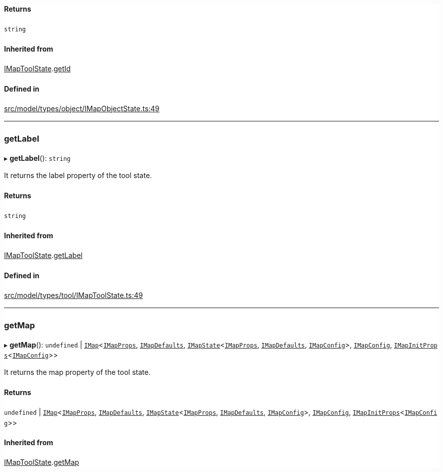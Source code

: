 #### Returns

`string`

#### Inherited from

[IMapToolState](IMapToolState.md).[getId](IMapToolState.md#getid)

#### Defined in

[src/model/types/object/IMapObjectState.ts:49](https://github.com/geovisto/geovisto-map/blob/e22d774889dbc28cc1ec62933ecf6bab6690f172/src/model/types/object/IMapObjectState.ts#L49)

___

### getLabel

▸ **getLabel**(): `string`

It returns the label property of the tool state.

#### Returns

`string`

#### Inherited from

[IMapToolState](IMapToolState.md).[getLabel](IMapToolState.md#getlabel)

#### Defined in

[src/model/types/tool/IMapToolState.ts:49](https://github.com/geovisto/geovisto-map/blob/e22d774889dbc28cc1ec62933ecf6bab6690f172/src/model/types/tool/IMapToolState.ts#L49)

___

### getMap

▸ **getMap**(): `undefined` \| [`IMap`](IMap.md)\<[`IMapProps`](../modules.md#imapprops), [`IMapDefaults`](IMapDefaults.md), [`IMapState`](IMapState.md)\<[`IMapProps`](../modules.md#imapprops), [`IMapDefaults`](IMapDefaults.md), [`IMapConfig`](../modules.md#imapconfig)\>, [`IMapConfig`](../modules.md#imapconfig), [`IMapInitProps`](../modules.md#imapinitprops)\<[`IMapConfig`](../modules.md#imapconfig)\>\>

It returns the map property of the tool state.

#### Returns

`undefined` \| [`IMap`](IMap.md)\<[`IMapProps`](../modules.md#imapprops), [`IMapDefaults`](IMapDefaults.md), [`IMapState`](IMapState.md)\<[`IMapProps`](../modules.md#imapprops), [`IMapDefaults`](IMapDefaults.md), [`IMapConfig`](../modules.md#imapconfig)\>, [`IMapConfig`](../modules.md#imapconfig), [`IMapInitProps`](../modules.md#imapinitprops)\<[`IMapConfig`](../modules.md#imapconfig)\>\>

#### Inherited from

[IMapToolState](IMapToolState.md).[getMap](IMapToolState.md#getmap)
